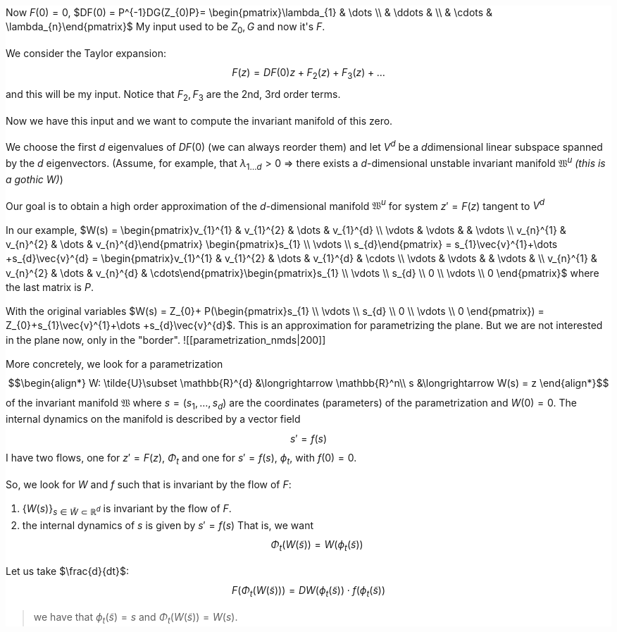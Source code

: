 Now $F(0) = 0$, $DF(0) = P^{-1}DG(Z_{0)P}= \begin{pmatrix}\lambda_{1} & \dots  \\  & \ddots  &   \\  & \cdots & \lambda_{n}\end{pmatrix}$
My input used to be $Z_{0}, G$ and now it's $F$.

We consider the Taylor expansion:
$$F(z) = DF(0)z + F_{2}(z) + F_{3}(z) + \dots$$
and this will be my input. Notice that $F_{2}, F_{3}$ are the 2nd, 3rd order terms.

Now we have this input and we want to compute the invariant manifold of this zero. 

We choose the first $d$ eigenvalues of $DF(0)$ (we can always reorder them) and let $V^{d}$ be a $d$dimensional linear subspace spanned by the $d$ eigenvectors. (Assume, for example, that $\lambda_{1\dots d}>0$ $\Rightarrow$ there exists a $d$-dimensional unstable invariant manifold $\mathfrak{W}^u$ *(this is a gothic W)*)

Our goal is to obtain a high order approximation of the $d$-dimensional manifold $\mathfrak{W}^u$ for system $z' = F(z)$ tangent to $V^{d}$

In our example, $W(s) = \begin{pmatrix}v_{1}^{1} & v_{1}^{2} & \dots & v_{1}^{d} \\ \vdots & \vdots  & & \vdots  \\ v_{n}^{1} & v_{n}^{2} & \dots & v_{n}^{d}\end{pmatrix} \begin{pmatrix}s_{1}  \\ \vdots  \\ s_{d}\end{pmatrix} = s_{1}\vec{v}^{1}+\dots +s_{d}\vec{v}^{d} = \begin{pmatrix}v_{1}^{1} & v_{1}^{2} & \dots & v_{1}^{d}  & \cdots \\ \vdots & \vdots  & & \vdots &   \\ v_{n}^{1} & v_{n}^{2} & \dots & v_{n}^{d} & \cdots\end{pmatrix}\begin{pmatrix}s_{1}  \\ \vdots  \\ s_{d} \\ 0  \\ \vdots \\ 0 \end{pmatrix}$
where the last matrix is $P$.

With the original variables $W(s) = Z_{0}+ P(\begin{pmatrix}s_{1} \\ \vdots \\ s_{d} \\ 0 \\ \vdots \\  0 \end{pmatrix}) = Z_{0}+s_{1}\vec{v}^{1}+\dots +s_{d}\vec{v}^{d}$.
This is an approximation for parametrizing the plane. But we are not interested in the plane now, only in the "border".
![[parametrization_nmds|200]]

More concretely, we look for a parametrization
$$\begin{align*}
W: \tilde{U}\subset \mathbb{R}^{d} &\longrightarrow \mathbb{R}^n\\
s &\longrightarrow W(s) = z
\end{align*}$$
of the invariant manifold $\mathfrak{W}$ where $s = (s_{1}, \dots, s_{d})$ are the coordinates (parameters) of the parametrization and $W(0) = 0$. The internal dynamics on the manifold is described by a vector field
$$s' = f(s)$$
I have two flows, one for $z' = F(z)$, $\Phi_{t}$ and one for $s'=f(s)$, $\phi_{t}$, with $f(0) = 0$.

So, we look for $W$ and $f$ such that is invariant by the flow of $F$:
1. $\{W(s)\}_{s\in \tilde{W}\subset \mathbb{R}^{d}}$ is invariant by the flow of $F$.
2. the internal dynamics of $s$ is given by $s' =f(s)$
That is, we want
$$\Phi_{t}(W(\tilde{s})) = W(\phi_{t}(\tilde{s}))$$

Let us take $\frac{d}{dt}$:
$$F(\Phi_{t}(W(\tilde{s}))) = DW(\phi_{t}(\tilde{s}))\cdot f(\phi_{t}(\tilde{s}))$$

> we have that $\phi_{t}(\tilde{s}) = s$ and $\Phi_{t}(W(\tilde{s})) = W(s)$.
 